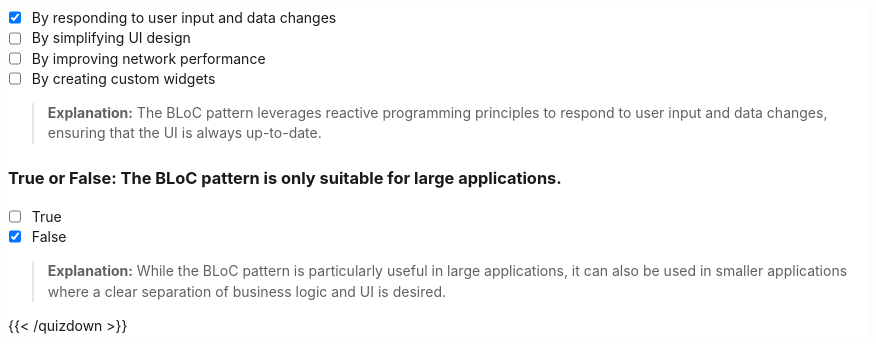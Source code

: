 - [x] By responding to user input and data changes
- [ ] By simplifying UI design
- [ ] By improving network performance
- [ ] By creating custom widgets

> **Explanation:** The BLoC pattern leverages reactive programming principles to respond to user input and data changes, ensuring that the UI is always up-to-date.

### True or False: The BLoC pattern is only suitable for large applications.

- [ ] True
- [x] False

> **Explanation:** While the BLoC pattern is particularly useful in large applications, it can also be used in smaller applications where a clear separation of business logic and UI is desired.

{{< /quizdown >}}
